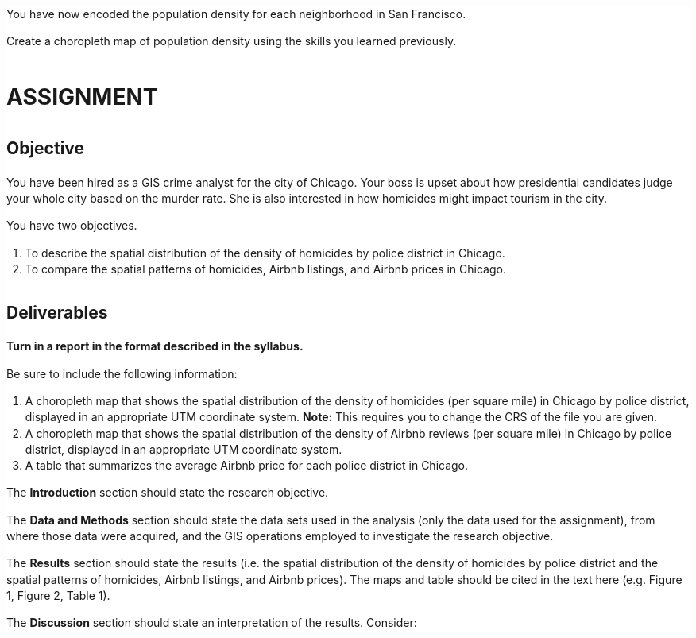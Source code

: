 You have now encoded the population density for each neighborhood in San
Francisco.

Create a choropleth map of population density using the skills you
learned previously.

# ASSIGNMENT

## Objective

You have been hired as a GIS crime analyst for the city of Chicago. Your
boss is upset about how presidential candidates judge your whole city
based on the murder rate. She is also interested in how homicides might
impact tourism in the city.

You have two objectives.

1.  To describe the spatial distribution of the density of homicides by
    police district in Chicago.
2.  To compare the spatial patterns of homicides, Airbnb listings, and
    Airbnb prices in Chicago.

## Deliverables

**Turn in a report in the format described in the syllabus.**

Be sure to include the following information:

1.  A choropleth map that shows the spatial distribution of the density
    of homicides (per square mile) in Chicago by police district,
    displayed in an appropriate UTM coordinate system. **Note:** This
    requires you to change the CRS of the file you are given.
2.  A choropleth map that shows the spatial distribution of the density
    of Airbnb reviews (per square mile) in Chicago by police district,
    displayed in an appropriate UTM coordinate system.
3.  A table that summarizes the average Airbnb price for each police
    district in Chicago.

The **Introduction** section should state the research objective.

The **Data and Methods** section should state the data sets used in the
analysis (only the data used for the assignment), from where those data
were acquired, and the GIS operations employed to investigate the
research objective.

The **Results** section should state the results (i.e. the spatial
distribution of the density of homicides by police district and the
spatial patterns of homicides, Airbnb listings, and Airbnb prices). The
maps and table should be cited in the text here (e.g. Figure 1, Figure
2, Table 1).

The **Discussion** section should state an interpretation of the
results. Consider:
